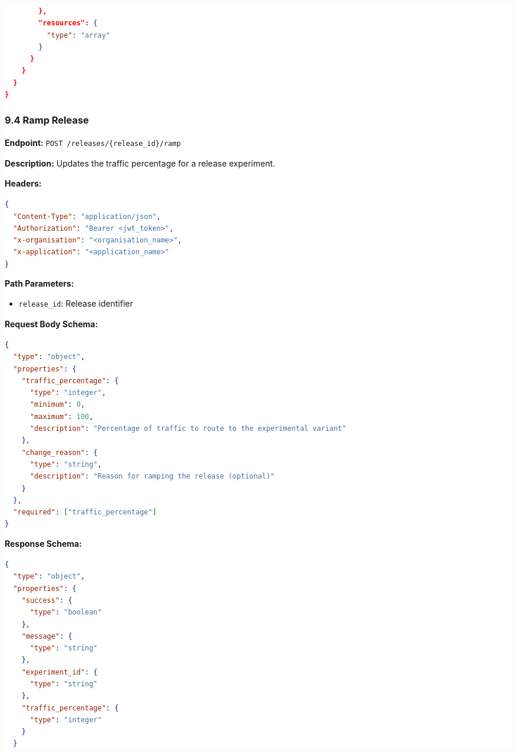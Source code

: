 ```json
        },
        "resources": {
          "type": "array"
        }
      }
    }
  }
}
```

### 9.4 Ramp Release
**Endpoint:** `POST /releases/{release_id}/ramp`

**Description:** Updates the traffic percentage for a release experiment.

**Headers:**
```json
{
  "Content-Type": "application/json",
  "Authorization": "Bearer <jwt_token>",
  "x-organisation": "<organisation_name>",
  "x-application": "<application_name>"
}
```

**Path Parameters:**
- `release_id`: Release identifier

**Request Body Schema:**
```json
{
  "type": "object",
  "properties": {
    "traffic_percentage": {
      "type": "integer",
      "minimum": 0,
      "maximum": 100,
      "description": "Percentage of traffic to route to the experimental variant"
    },
    "change_reason": {
      "type": "string",
      "description": "Reason for ramping the release (optional)"
    }
  },
  "required": ["traffic_percentage"]
}
```

**Response Schema:**
```json
{
  "type": "object",
  "properties": {
    "success": {
      "type": "boolean"
    },
    "message": {
      "type": "string"
    },
    "experiment_id": {
      "type": "string"
    },
    "traffic_percentage": {
      "type": "integer"
    }
  }
```